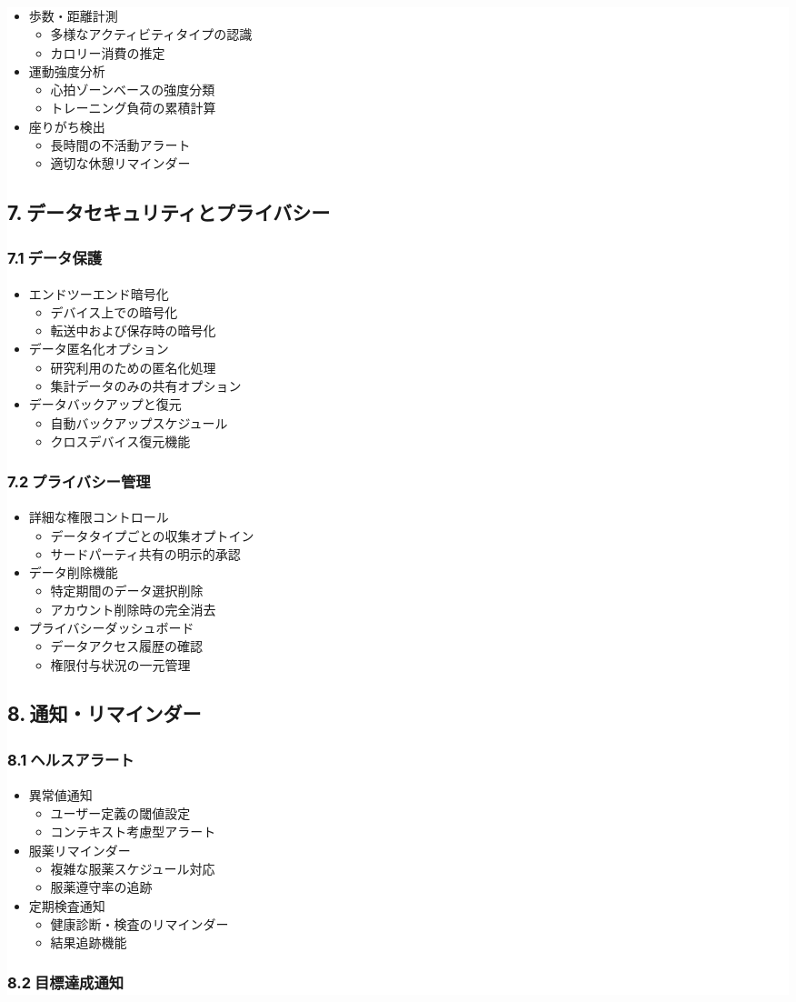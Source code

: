 - 歩数・距離計測
  - 多様なアクティビティタイプの認識
  - カロリー消費の推定
- 運動強度分析
  - 心拍ゾーンベースの強度分類
  - トレーニング負荷の累積計算
- 座りがち検出
  - 長時間の不活動アラート
  - 適切な休憩リマインダー

## 7. データセキュリティとプライバシー

### 7.1 データ保護

- エンドツーエンド暗号化
  - デバイス上での暗号化
  - 転送中および保存時の暗号化
- データ匿名化オプション
  - 研究利用のための匿名化処理
  - 集計データのみの共有オプション
- データバックアップと復元
  - 自動バックアップスケジュール
  - クロスデバイス復元機能

### 7.2 プライバシー管理

- 詳細な権限コントロール
  - データタイプごとの収集オプトイン
  - サードパーティ共有の明示的承認
- データ削除機能
  - 特定期間のデータ選択削除
  - アカウント削除時の完全消去
- プライバシーダッシュボード
  - データアクセス履歴の確認
  - 権限付与状況の一元管理

## 8. 通知・リマインダー

### 8.1 ヘルスアラート

- 異常値通知
  - ユーザー定義の閾値設定
  - コンテキスト考慮型アラート
- 服薬リマインダー
  - 複雑な服薬スケジュール対応
  - 服薬遵守率の追跡
- 定期検査通知
  - 健康診断・検査のリマインダー
  - 結果追跡機能

### 8.2 目標達成通知
